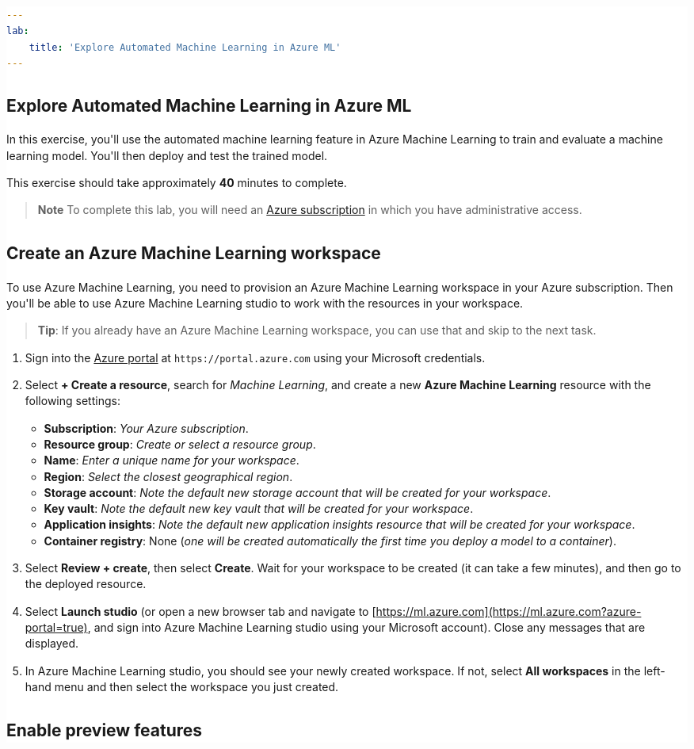 ```yaml
---
lab:
    title: 'Explore Automated Machine Learning in Azure ML'
---
```


## Explore Automated Machine Learning in Azure ML

In this exercise, you'll use the automated machine learning feature in Azure Machine Learning to train and evaluate a machine learning model. You'll then deploy and test the trained model.

This exercise should take approximately **40** minutes to complete.

> **Note**
> To complete this lab, you will need an [Azure subscription](https://azure.microsoft.com/free) in which you have administrative access.

## Create an Azure Machine Learning workspace

To use Azure Machine Learning, you need to provision an Azure Machine Learning workspace in your Azure subscription. Then you'll be able to use Azure Machine Learning studio to work with the resources in your workspace.

> **Tip**: If you already have an Azure Machine Learning workspace, you can use that and skip to the next task.

1. Sign into the [Azure portal](https://portal.azure.com) at `https://portal.azure.com` using your Microsoft credentials.

1. Select **+ Create a resource**, search for *Machine Learning*, and create a new **Azure Machine Learning** resource with the following settings:
    - **Subscription**: *Your Azure subscription*.
    - **Resource group**: *Create or select a resource group*.
    - **Name**: *Enter a unique name for your workspace*.
    - **Region**: *Select the closest geographical region*.
    - **Storage account**: *Note the default new storage account that will be created for your workspace*.
    - **Key vault**: *Note the default new key vault that will be created for your workspace*.
    - **Application insights**: *Note the default new application insights resource that will be created for your workspace*.
    - **Container registry**: None (*one will be created automatically the first time you deploy a model to a container*).

1. Select **Review + create**, then select **Create**. Wait for your workspace to be created (it can take a few minutes), and then go to the deployed resource.

1. Select **Launch studio** (or open a new browser tab and navigate to [https://ml.azure.com](https://ml.azure.com?azure-portal=true), and sign into Azure Machine Learning studio using your Microsoft account). Close any messages that are displayed.

1. In Azure Machine Learning studio, you should see your newly created workspace. If not, select **All workspaces** in the left-hand menu and then select the workspace you just created.

## Enable preview features
